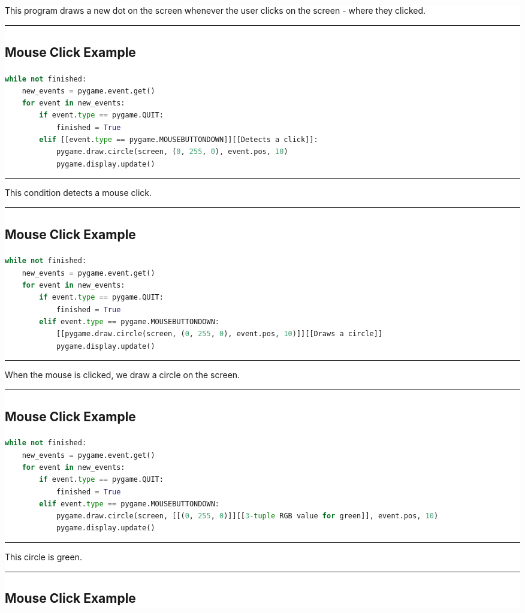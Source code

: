 This program draws a new dot on the screen whenever the user clicks on the
screen - where they clicked.
*******************************************************
## Mouse Click Example

```python
while not finished:
    new_events = pygame.event.get()
    for event in new_events:
        if event.type == pygame.QUIT:
            finished = True
        elif [[event.type == pygame.MOUSEBUTTONDOWN]][[Detects a click]]:
            pygame.draw.circle(screen, (0, 255, 0), event.pos, 10)
            pygame.display.update()
```
---
This condition detects a mouse click.
*******************************************************
## Mouse Click Example

```python
while not finished:
    new_events = pygame.event.get()
    for event in new_events:
        if event.type == pygame.QUIT:
            finished = True
        elif event.type == pygame.MOUSEBUTTONDOWN:
            [[pygame.draw.circle(screen, (0, 255, 0), event.pos, 10)]][[Draws a circle]]
            pygame.display.update()
```
---
When the mouse is clicked, we draw a circle on the screen.
*******************************************************
## Mouse Click Example

```python
while not finished:
    new_events = pygame.event.get()
    for event in new_events:
        if event.type == pygame.QUIT:
            finished = True
        elif event.type == pygame.MOUSEBUTTONDOWN:
            pygame.draw.circle(screen, [[(0, 255, 0)]][[3-tuple RGB value for green]], event.pos, 10)
            pygame.display.update()
```
---
This circle is green.
*******************************************************
## Mouse Click Example
